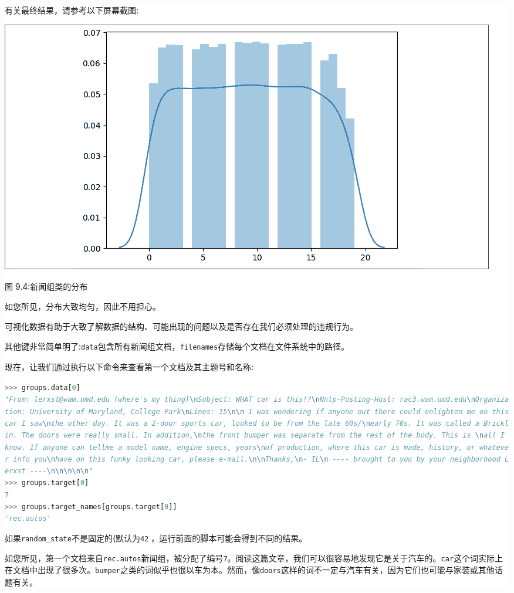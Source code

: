 有关最终结果，请参考以下屏幕截图:

![](img/B16326_09_05.png)

图 9.4:新闻组类的分布

如您所见，分布大致均匀，因此不用担心。

可视化数据有助于大致了解数据的结构、可能出现的问题以及是否存在我们必须处理的违规行为。

其他键非常简单明了:`data`包含所有新闻组文档，`filenames`存储每个文档在文件系统中的路径。

现在，让我们通过执行以下命令来查看第一个文档及其主题号和名称:

```py
>>> groups.data[0]
"From: lerxst@wam.umd.edu (where's my thing)\nSubject: WHAT car is this!?\nNntp-Posting-Host: rac3.wam.umd.edu\nOrganization: University of Maryland, College Park\nLines: 15\n\n I was wondering if anyone out there could enlighten me on this car I saw\nthe other day. It was a 2-door sports car, looked to be from the late 60s/\nearly 70s. It was called a Bricklin. The doors were really small. In addition,\nthe front bumper was separate from the rest of the body. This is \nall I know. If anyone can tellme a model name, engine specs, years\nof production, where this car is made, history, or whatever info you\nhave on this funky looking car, please e-mail.\n\nThanks,\n- IL\n ---- brought to you by your neighborhood Lerxst ----\n\n\n\n\n"
>>> groups.target[0]
7
>>> groups.target_names[groups.target[0]]
'rec.autos' 
```

如果`random_state`不是固定的(默认为`42` ，运行前面的脚本可能会得到不同的结果。

如您所见，第一个文档来自`rec.autos`新闻组，被分配了编号`7`。阅读这篇文章，我们可以很容易地发现它是关于汽车的。`car`这个词实际上在文档中出现了很多次。`bumper`之类的词似乎也很以车为本。然而，像`doors`这样的词不一定与汽车有关，因为它们也可能与家装或其他话题有关。
